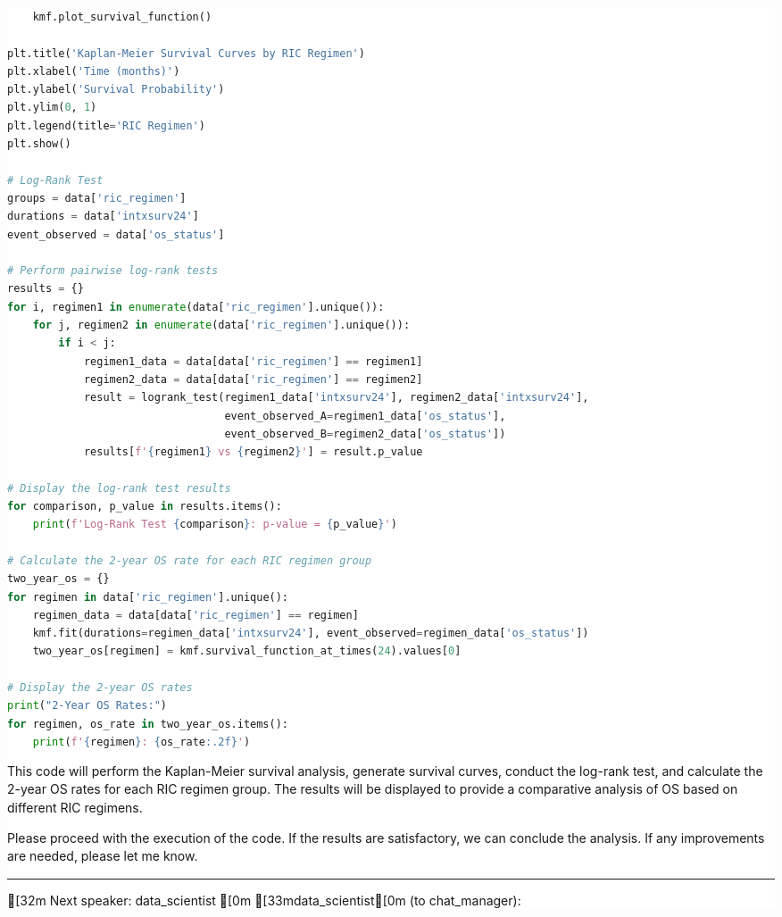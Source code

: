 ```python
    kmf.plot_survival_function()

plt.title('Kaplan-Meier Survival Curves by RIC Regimen')
plt.xlabel('Time (months)')
plt.ylabel('Survival Probability')
plt.ylim(0, 1)
plt.legend(title='RIC Regimen')
plt.show()

# Log-Rank Test
groups = data['ric_regimen']
durations = data['intxsurv24']
event_observed = data['os_status']

# Perform pairwise log-rank tests
results = {}
for i, regimen1 in enumerate(data['ric_regimen'].unique()):
    for j, regimen2 in enumerate(data['ric_regimen'].unique()):
        if i < j:
            regimen1_data = data[data['ric_regimen'] == regimen1]
            regimen2_data = data[data['ric_regimen'] == regimen2]
            result = logrank_test(regimen1_data['intxsurv24'], regimen2_data['intxsurv24'], 
                                  event_observed_A=regimen1_data['os_status'], 
                                  event_observed_B=regimen2_data['os_status'])
            results[f'{regimen1} vs {regimen2}'] = result.p_value

# Display the log-rank test results
for comparison, p_value in results.items():
    print(f'Log-Rank Test {comparison}: p-value = {p_value}')

# Calculate the 2-year OS rate for each RIC regimen group
two_year_os = {}
for regimen in data['ric_regimen'].unique():
    regimen_data = data[data['ric_regimen'] == regimen]
    kmf.fit(durations=regimen_data['intxsurv24'], event_observed=regimen_data['os_status'])
    two_year_os[regimen] = kmf.survival_function_at_times(24).values[0]

# Display the 2-year OS rates
print("2-Year OS Rates:")
for regimen, os_rate in two_year_os.items():
    print(f'{regimen}: {os_rate:.2f}')
```

This code will perform the Kaplan-Meier survival analysis, generate survival curves, conduct the log-rank test, and calculate the 2-year OS rates for each RIC regimen group. The results will be displayed to provide a comparative analysis of OS based on different RIC regimens.

Please proceed with the execution of the code. If the results are satisfactory, we can conclude the analysis. If any improvements are needed, please let me know.

--------------------------------------------------------------------------------
[32m
Next speaker: data_scientist
[0m
[33mdata_scientist[0m (to chat_manager):
